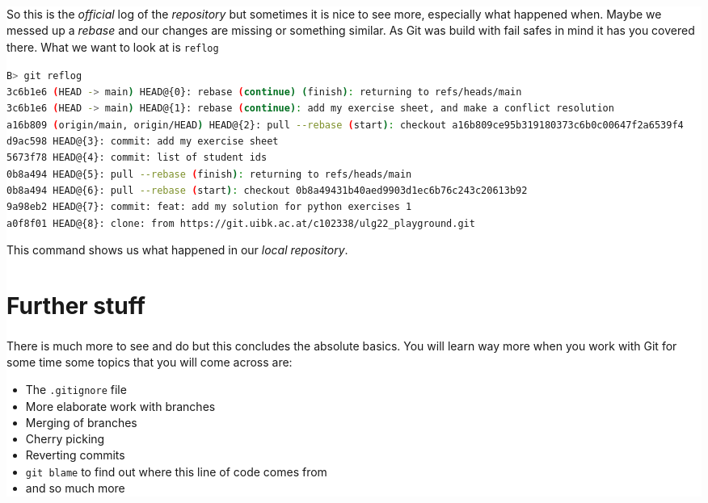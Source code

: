 So this is the _official_ log of the _repository_ but sometimes it is nice to see more, especially what happened when. 
Maybe we messed up a _rebase_ and our changes are missing or something similar. 
As Git was build with fail safes in mind it has you covered there. 
What we want to look at is `reflog`

```bash
B> git reflog
3c6b1e6 (HEAD -> main) HEAD@{0}: rebase (continue) (finish): returning to refs/heads/main
3c6b1e6 (HEAD -> main) HEAD@{1}: rebase (continue): add my exercise sheet, and make a conflict resolution
a16b809 (origin/main, origin/HEAD) HEAD@{2}: pull --rebase (start): checkout a16b809ce95b319180373c6b0c00647f2a6539f4
d9ac598 HEAD@{3}: commit: add my exercise sheet
5673f78 HEAD@{4}: commit: list of student ids
0b8a494 HEAD@{5}: pull --rebase (finish): returning to refs/heads/main
0b8a494 HEAD@{6}: pull --rebase (start): checkout 0b8a49431b40aed9903d1ec6b76c243c20613b92
9a98eb2 HEAD@{7}: commit: feat: add my solution for python exercises 1
a0f8f01 HEAD@{8}: clone: from https://git.uibk.ac.at/c102338/ulg22_playground.git
```
This command shows us what happened in our _local repository_. 

# Further stuff
There is much more to see and do but this concludes the absolute basics.
You will learn way more when you work with Git for some time some topics that you will come across are:
- The `.gitignore` file
- More elaborate work with branches
- Merging of branches
- Cherry picking
- Reverting commits
- `git blame` to find out where this line of code comes from
- and so much more
